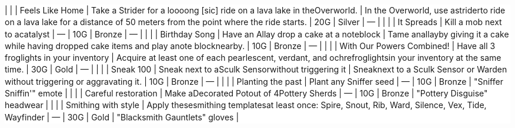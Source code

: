 |      |       | Feels Like Home                          | Take a Strider for a loooong [sic] ride on a lava lake in theOverworld.                            | In the Overworld, use astriderto ride on a lava lake for a distance of 50 meters from the point where the ride starts.                                                                                                                       | 20G               | Silver            | —                              |
|      |       | It Spreads                               | Kill a mob next to acatalyst                                                                       | —                                                                                                                                                                                                                                            | 10G               | Bronze            | —                              |
|      |       | Birthday Song                            | Have an Allay drop a cake at a noteblock                                                           | Tame anallayby giving it a cake while having dropped cake items and play anote blocknearby.                                                                                                                                                  | 10G               | Bronze            | —                              |
|      |       | With Our Powers Combined!                | Have all 3 froglights in your inventory                                                            | Acquire at least one of each pearlescent, verdant, and ochrefroglightsin your inventory at the same time.                                                                                                                                    | 30G               | Gold              | —                              |
|      |       | Sneak 100                                | Sneak next to aSculk Sensorwithout triggering it                                                   | Sneaknext to a Sculk Sensor or Warden without triggering or aggravating it.                                                                                                                                                                  | 10G               | Bronze            | —                              |
|      |       | Planting the past                        | Plant any Sniffer seed                                                                             | —                                                                                                                                                                                                                                            | 10G               | Bronze            | "Sniffer Sniffin'" emote       |
|      |       | Careful restoration                      | Make aDecorated Potout of 4Pottery Sherds                                                          | —                                                                                                                                                                                                                                            | 10G               | Bronze            | "Pottery Disguise" headwear    |
|      |       | Smithing with style                      | Apply thesesmithing templatesat least once: Spire, Snout, Rib, Ward, Silence, Vex, Tide, Wayfinder | —                                                                                                                                                                                                                                            | 30G               | Gold              | "Blacksmith Gauntlets" gloves  |


